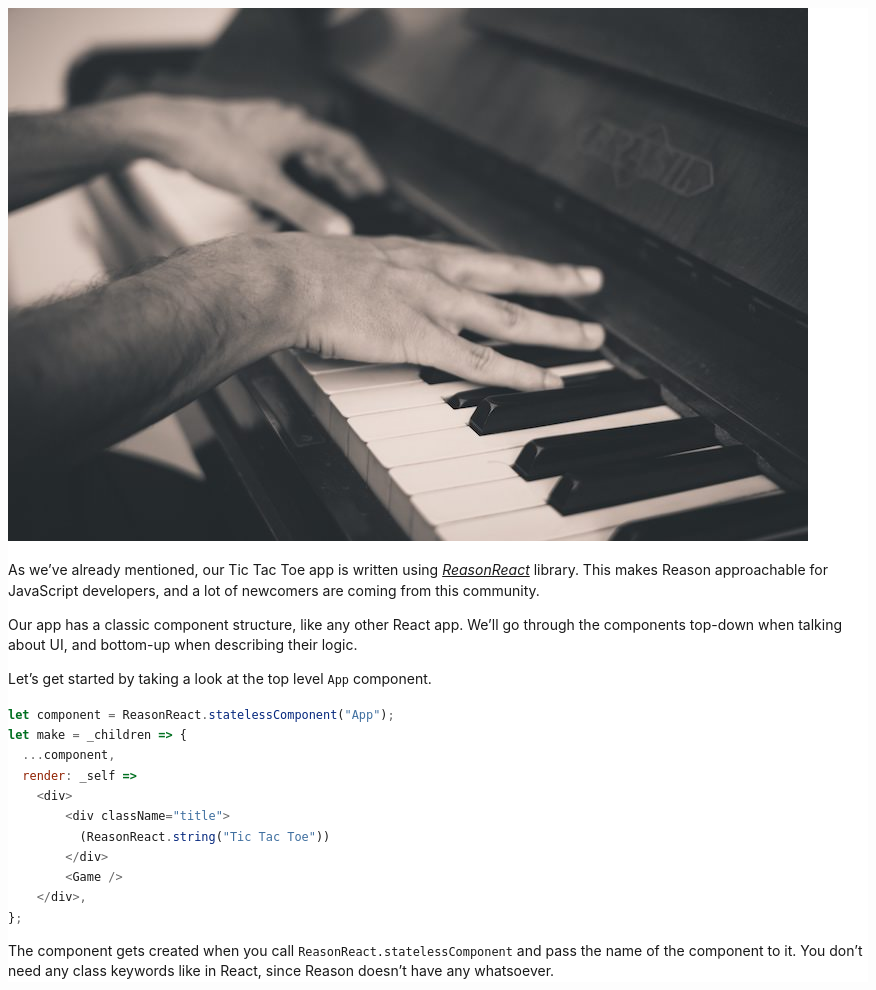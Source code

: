 ![](./images/piano.jpg)

As we’ve already mentioned, our Tic Tac Toe app is written using *[ReasonReact](https://github.com/reasonml/reason-react)* library. This makes Reason approachable for JavaScript developers, and a lot of newcomers are coming from this community.

Our app has a classic component structure, like any other React app. We’ll go through the components top-down when talking about UI, and bottom-up when describing their logic.

Let’s get started by taking a look at the top level `App` component.

```js
let component = ReasonReact.statelessComponent("App");
let make = _children => {
  ...component,
  render: _self =>
    <div>
        <div className="title">
          (ReasonReact.string("Tic Tac Toe"))
        </div>
        <Game />
    </div>,
};
```

The component gets created when you call `ReasonReact.statelessComponent` and pass the name of the component to it. You don’t need any class keywords like in React, since Reason doesn’t have any whatsoever.
